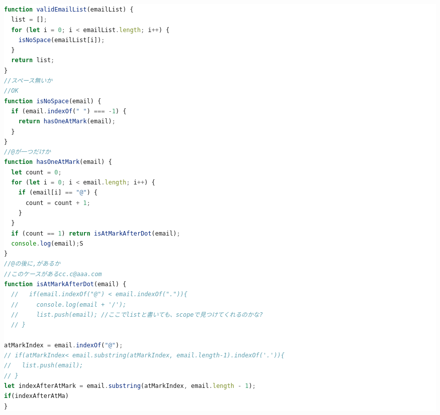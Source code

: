 ```javascript
function validEmailList(emailList) {
  list = [];
  for (let i = 0; i < emailList.length; i++) {
    isNoSpace(emailList[i]);
  }
  return list;
}
//スペース無いか
//OK
function isNoSpace(email) {
  if (email.indexOf(" ") === -1) {
    return hasOneAtMark(email);
  }
}
//@が一つだけか
function hasOneAtMark(email) {
  let count = 0;
  for (let i = 0; i < email.length; i++) {
    if (email[i] == "@") {
      count = count + 1;
    }
  }
  if (count == 1) return isAtMarkAfterDot(email);
  console.log(email);S
}
//@の後に,があるか
//このケースがあるcc.c@aaa.com
function isAtMarkAfterDot(email) {
  //   if(email.indexOf("@") < email.indexOf(".")){
  //     console.log(email + '/');
  //     list.push(email); //ここでlistと書いても、scopeで見つけてくれるのかな?
  // }

atMarkIndex = email.indexOf("@");
// if(atMarkIndex< email.substring(atMarkIndex, email.length-1).indexOf('.')){
//   list.push(email);
// }
let indexAfterAtMark = email.substring(atMarkIndex, email.length - 1);
if(indexAfterAtMa)
}
```
